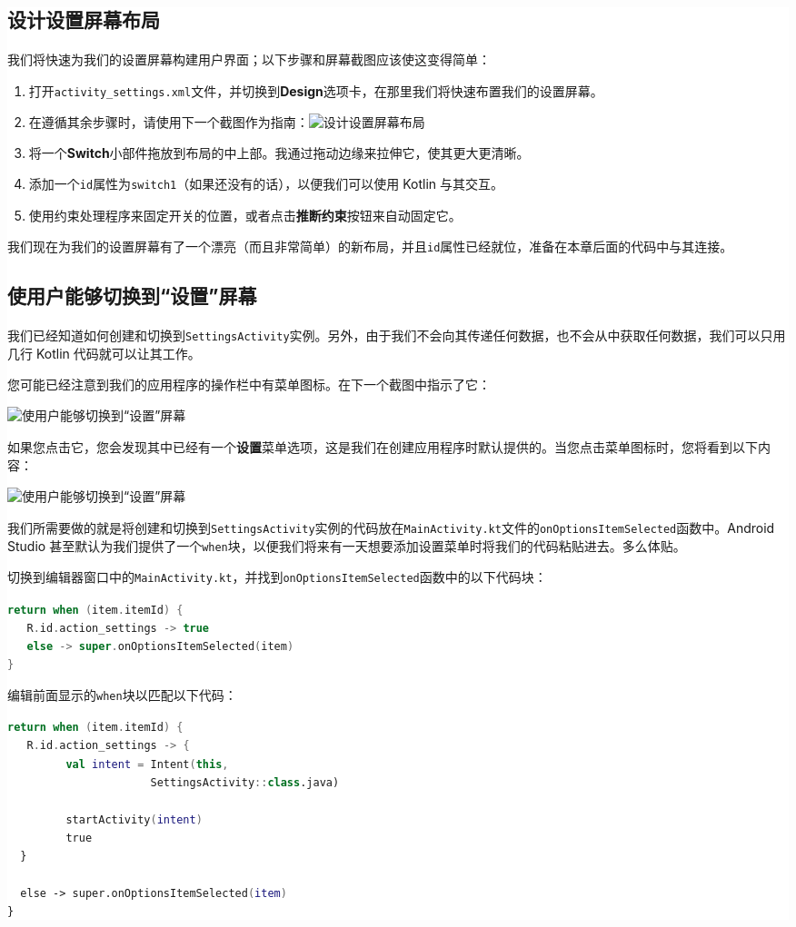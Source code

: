 ## 设计设置屏幕布局

我们将快速为我们的设置屏幕构建用户界面；以下步骤和屏幕截图应该使这变得简单：

1.  打开`activity_settings.xml`文件，并切换到**Design**选项卡，在那里我们将快速布置我们的设置屏幕。

1.  在遵循其余步骤时，请使用下一个截图作为指南：![设计设置屏幕布局](https://github.com/OpenDocCN/freelearn-android-zh/raw/master/docs/andr-prog-kt-bg/img/B12806_17_01.jpg)

1.  将一个**Switch**小部件拖放到布局的中上部。我通过拖动边缘来拉伸它，使其更大更清晰。

1.  添加一个`id`属性为`switch1`（如果还没有的话），以便我们可以使用 Kotlin 与其交互。

1.  使用约束处理程序来固定开关的位置，或者点击**推断约束**按钮来自动固定它。

我们现在为我们的设置屏幕有了一个漂亮（而且非常简单）的新布局，并且`id`属性已经就位，准备在本章后面的代码中与其连接。

## 使用户能够切换到“设置”屏幕

我们已经知道如何创建和切换到`SettingsActivity`实例。另外，由于我们不会向其传递任何数据，也不会从中获取任何数据，我们可以只用几行 Kotlin 代码就可以让其工作。

您可能已经注意到我们的应用程序的操作栏中有菜单图标。在下一个截图中指示了它：

![使用户能够切换到“设置”屏幕](https://github.com/OpenDocCN/freelearn-android-zh/raw/master/docs/andr-prog-kt-bg/img/B12806_17_02.jpg)

如果您点击它，您会发现其中已经有一个**设置**菜单选项，这是我们在创建应用程序时默认提供的。当您点击菜单图标时，您将看到以下内容：

![使用户能够切换到“设置”屏幕](https://github.com/OpenDocCN/freelearn-android-zh/raw/master/docs/andr-prog-kt-bg/img/B12806_17_03.jpg)

我们所需要做的就是将创建和切换到`SettingsActivity`实例的代码放在`MainActivity.kt`文件的`onOptionsItemSelected`函数中。Android Studio 甚至默认为我们提供了一个`when`块，以便我们将来有一天想要添加设置菜单时将我们的代码粘贴进去。多么体贴。

切换到编辑器窗口中的`MainActivity.kt`，并找到`onOptionsItemSelected`函数中的以下代码块：

```kt
return when (item.itemId) {
   R.id.action_settings -> true
   else -> super.onOptionsItemSelected(item)
}
```

编辑前面显示的`when`块以匹配以下代码：

```kt
return when (item.itemId) {
   R.id.action_settings -> {
         val intent = Intent(this, 
                      SettingsActivity::class.java)

         startActivity(intent)
         true
  }

  else -> super.onOptionsItemSelected(item)
}
```
